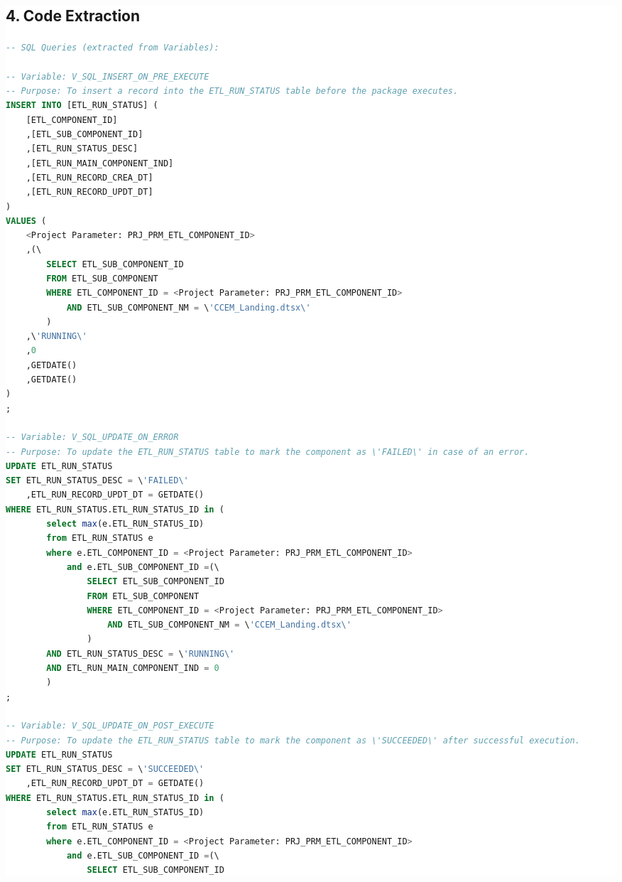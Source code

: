 ## 4. Code Extraction

```sql
-- SQL Queries (extracted from Variables):

-- Variable: V_SQL_INSERT_ON_PRE_EXECUTE
-- Purpose: To insert a record into the ETL_RUN_STATUS table before the package executes.
INSERT INTO [ETL_RUN_STATUS] (
	[ETL_COMPONENT_ID]
	,[ETL_SUB_COMPONENT_ID]
	,[ETL_RUN_STATUS_DESC]
	,[ETL_RUN_MAIN_COMPONENT_IND]
	,[ETL_RUN_RECORD_CREA_DT]
	,[ETL_RUN_RECORD_UPDT_DT]
)
VALUES (
	<Project Parameter: PRJ_PRM_ETL_COMPONENT_ID>
	,(\
		SELECT ETL_SUB_COMPONENT_ID
		FROM ETL_SUB_COMPONENT
		WHERE ETL_COMPONENT_ID = <Project Parameter: PRJ_PRM_ETL_COMPONENT_ID>
			AND ETL_SUB_COMPONENT_NM = \'CCEM_Landing.dtsx\'
		)
	,\'RUNNING\'
	,0
	,GETDATE()
	,GETDATE()
)
;

-- Variable: V_SQL_UPDATE_ON_ERROR
-- Purpose: To update the ETL_RUN_STATUS table to mark the component as \'FAILED\' in case of an error.
UPDATE ETL_RUN_STATUS
SET ETL_RUN_STATUS_DESC = \'FAILED\'
	,ETL_RUN_RECORD_UPDT_DT = GETDATE()
WHERE ETL_RUN_STATUS.ETL_RUN_STATUS_ID in (
		select max(e.ETL_RUN_STATUS_ID)
		from ETL_RUN_STATUS e
		where e.ETL_COMPONENT_ID = <Project Parameter: PRJ_PRM_ETL_COMPONENT_ID>
			and e.ETL_SUB_COMPONENT_ID =(\
				SELECT ETL_SUB_COMPONENT_ID
				FROM ETL_SUB_COMPONENT
				WHERE ETL_COMPONENT_ID = <Project Parameter: PRJ_PRM_ETL_COMPONENT_ID>
					AND ETL_SUB_COMPONENT_NM = \'CCEM_Landing.dtsx\'
				)
		AND ETL_RUN_STATUS_DESC = \'RUNNING\'
		AND ETL_RUN_MAIN_COMPONENT_IND = 0
		)
;

-- Variable: V_SQL_UPDATE_ON_POST_EXECUTE
-- Purpose: To update the ETL_RUN_STATUS table to mark the component as \'SUCCEEDED\' after successful execution.
UPDATE ETL_RUN_STATUS
SET ETL_RUN_STATUS_DESC = \'SUCCEEDED\'
	,ETL_RUN_RECORD_UPDT_DT = GETDATE()
WHERE ETL_RUN_STATUS.ETL_RUN_STATUS_ID in (
		select max(e.ETL_RUN_STATUS_ID)
		from ETL_RUN_STATUS e
		where e.ETL_COMPONENT_ID = <Project Parameter: PRJ_PRM_ETL_COMPONENT_ID>
			and e.ETL_SUB_COMPONENT_ID =(\
				SELECT ETL_SUB_COMPONENT_ID
```